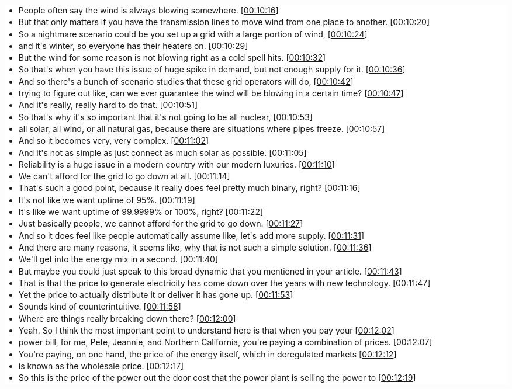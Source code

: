 *  People often say the wind is always blowing somewhere. [[00:10:16](https://www.youtube.com/watch?v=xgf2FD62j3g&t=616.4000000000001s)]
*  But that only matters if you have the transmission lines to move wind from one place to another. [[00:10:20](https://www.youtube.com/watch?v=xgf2FD62j3g&t=620.24s)]
*  So a nightmare scenario could be you set up a grid with a large portion of wind, [[00:10:24](https://www.youtube.com/watch?v=xgf2FD62j3g&t=624.88s)]
*  and it's winter, so everyone has their heaters on. [[00:10:29](https://www.youtube.com/watch?v=xgf2FD62j3g&t=629.5200000000001s)]
*  But the wind for some reason is not blowing right as a cold spell hits. [[00:10:32](https://www.youtube.com/watch?v=xgf2FD62j3g&t=632.24s)]
*  So that's when you have this issue of huge spike in demand, but not enough supply for it. [[00:10:36](https://www.youtube.com/watch?v=xgf2FD62j3g&t=636.32s)]
*  And so there's a bunch of scenario studies that these grid operators will do, [[00:10:42](https://www.youtube.com/watch?v=xgf2FD62j3g&t=642.08s)]
*  trying to figure out like, can we ever guarantee the wind will be blowing in a certain time? [[00:10:47](https://www.youtube.com/watch?v=xgf2FD62j3g&t=647.12s)]
*  And it's really, really hard to do that. [[00:10:51](https://www.youtube.com/watch?v=xgf2FD62j3g&t=651.36s)]
*  So that's why it's so important that it's not going to be all nuclear, [[00:10:53](https://www.youtube.com/watch?v=xgf2FD62j3g&t=653.84s)]
*  all solar, all wind, or all natural gas, because there are situations where pipes freeze. [[00:10:57](https://www.youtube.com/watch?v=xgf2FD62j3g&t=657.36s)]
*  And so it becomes very, very complex. [[00:11:02](https://www.youtube.com/watch?v=xgf2FD62j3g&t=662.5600000000001s)]
*  And it's not as simple as just connect as much solar as possible. [[00:11:05](https://www.youtube.com/watch?v=xgf2FD62j3g&t=665.84s)]
*  Reliability is a huge issue in a modern country with our modern luxuries. [[00:11:10](https://www.youtube.com/watch?v=xgf2FD62j3g&t=670.08s)]
*  We can't afford for the grid to go down at all. [[00:11:14](https://www.youtube.com/watch?v=xgf2FD62j3g&t=674.4s)]
*  That's such a good point, because it really does feel pretty much binary, right? [[00:11:16](https://www.youtube.com/watch?v=xgf2FD62j3g&t=676.5600000000001s)]
*  It's not like we want uptime of 95%. [[00:11:19](https://www.youtube.com/watch?v=xgf2FD62j3g&t=679.92s)]
*  It's like we want uptime of 99.9999% or 100%, right? [[00:11:22](https://www.youtube.com/watch?v=xgf2FD62j3g&t=682.64s)]
*  Just basically people, we cannot afford for the grid to go down. [[00:11:27](https://www.youtube.com/watch?v=xgf2FD62j3g&t=687.12s)]
*  And so it does feel like people automatically assume like, let's add more supply. [[00:11:31](https://www.youtube.com/watch?v=xgf2FD62j3g&t=691.04s)]
*  And there are many reasons, it seems like, why that is not such a simple solution. [[00:11:36](https://www.youtube.com/watch?v=xgf2FD62j3g&t=696.0s)]
*  We'll get into the energy mix in a second. [[00:11:40](https://www.youtube.com/watch?v=xgf2FD62j3g&t=700.16s)]
*  But maybe you could just speak to this broad dynamic that you mentioned in your article. [[00:11:43](https://www.youtube.com/watch?v=xgf2FD62j3g&t=703.04s)]
*  That is that the price to generate electricity has come down over the years with new technology. [[00:11:47](https://www.youtube.com/watch?v=xgf2FD62j3g&t=707.1999999999999s)]
*  Yet the price to actually distribute it or deliver it has gone up. [[00:11:53](https://www.youtube.com/watch?v=xgf2FD62j3g&t=713.1999999999999s)]
*  Sounds kind of counterintuitive. [[00:11:58](https://www.youtube.com/watch?v=xgf2FD62j3g&t=718.0799999999999s)]
*  Where are things really breaking down there? [[00:12:00](https://www.youtube.com/watch?v=xgf2FD62j3g&t=720.0s)]
*  Yeah. So I think the most important point to understand here is that when you pay your [[00:12:02](https://www.youtube.com/watch?v=xgf2FD62j3g&t=722.0s)]
*  power bill, for me, Pete, Jeannie, and Northern California, you're paying a combination of prices. [[00:12:07](https://www.youtube.com/watch?v=xgf2FD62j3g&t=727.12s)]
*  You're paying, on one hand, the price of the energy itself, which in deregulated markets [[00:12:12](https://www.youtube.com/watch?v=xgf2FD62j3g&t=732.24s)]
*  is known as the wholesale price. [[00:12:17](https://www.youtube.com/watch?v=xgf2FD62j3g&t=737.12s)]
*  So this is the price of the power out the door cost that the power plant is selling the power to [[00:12:19](https://www.youtube.com/watch?v=xgf2FD62j3g&t=739.04s)]